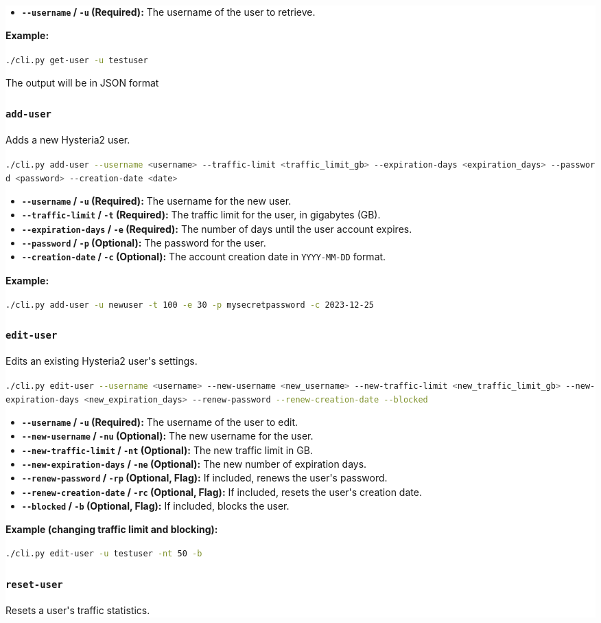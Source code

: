 *   **`--username` / `-u` (Required):** The username of the user to retrieve.

**Example:**

```bash
./cli.py get-user -u testuser
```
The output will be in JSON format

### `add-user`

Adds a new Hysteria2 user.

```bash
./cli.py add-user --username <username> --traffic-limit <traffic_limit_gb> --expiration-days <expiration_days> --password <password> --creation-date <date>
```

*   **`--username` / `-u` (Required):** The username for the new user.
*   **`--traffic-limit` / `-t` (Required):** The traffic limit for the user, in gigabytes (GB).
*   **`--expiration-days` / `-e` (Required):**  The number of days until the user account expires.
*   **`--password` / `-p` (Optional):**  The password for the user.
*   **`--creation-date` / `-c` (Optional):**  The account creation date in `YYYY-MM-DD` format.

**Example:**

```bash
./cli.py add-user -u newuser -t 100 -e 30 -p mysecretpassword -c 2023-12-25
```

### `edit-user`

Edits an existing Hysteria2 user's settings.

```bash
./cli.py edit-user --username <username> --new-username <new_username> --new-traffic-limit <new_traffic_limit_gb> --new-expiration-days <new_expiration_days> --renew-password --renew-creation-date --blocked
```

*   **`--username` / `-u` (Required):** The username of the user to edit.
*   **`--new-username` / `-nu` (Optional):** The new username for the user.
*   **`--new-traffic-limit` / `-nt` (Optional):**  The new traffic limit in GB.
*   **`--new-expiration-days` / `-ne` (Optional):** The new number of expiration days.
*   **`--renew-password` / `-rp` (Optional, Flag):** If included, renews the user's password.
*   **`--renew-creation-date` / `-rc` (Optional, Flag):** If included, resets the user's creation date.
*   **`--blocked` / `-b` (Optional, Flag):** If included, blocks the user.

**Example (changing traffic limit and blocking):**

```bash
./cli.py edit-user -u testuser -nt 50 -b
```

### `reset-user`

Resets a user's traffic statistics.
